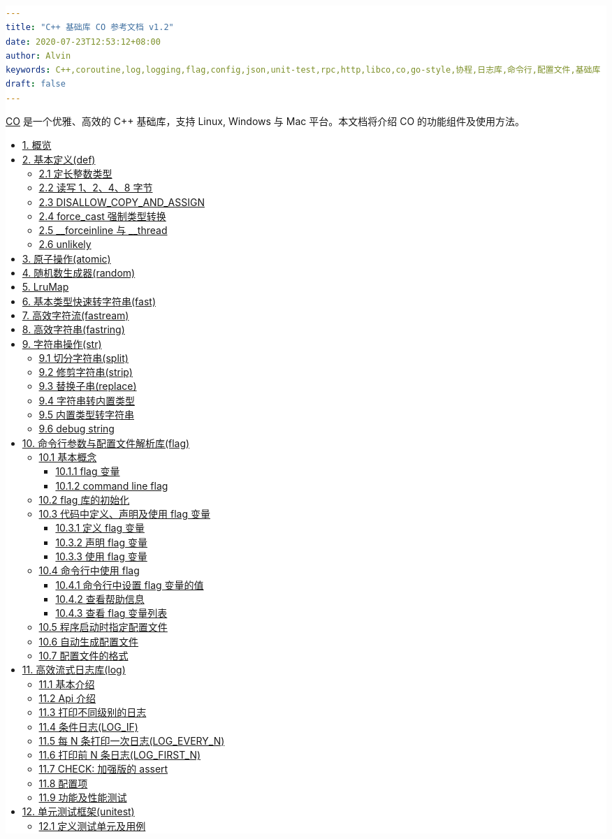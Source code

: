 ```yaml
---
title: "C++ 基础库 CO 参考文档 v1.2"
date: 2020-07-23T12:53:12+08:00
author: Alvin
keywords: C++,coroutine,log,logging,flag,config,json,unit-test,rpc,http,libco,co,go-style,协程,日志库,命令行,配置文件,基础库
draft: false
---
```


  
[CO](https://github.com/idealvin/co/) 是一个优雅、高效的 C++ 基础库，支持 Linux, Windows 与 Mac 平台。本文档将介绍 CO 的功能组件及使用方法。


- [1. 概览](#1-概览)
- [2. 基本定义(def)](#2-基本定义def)
    - [2.1 定长整数类型](#21-定长整数类型)
    - [2.2 读写 1、2、4、8 字节](#22-读写-1248-字节)
    - [2.3 DISALLOW_COPY_AND_ASSIGN](#23-disallow_copy_and_assign)
    - [2.4 force_cast 强制类型转换](#24-force_cast-强制类型转换)
    - [2.5 __forceinline 与 __thread](#25-__forceinline-与-__thread)
    - [2.6 unlikely](#26-unlikely)
- [3. 原子操作(atomic)](#3-原子操作atomic)
- [4. 随机数生成器(random)](#4-随机数生成器random)
- [5. LruMap](#5-lrumap)
- [6. 基本类型快速转字符串(fast)](#6-基本类型快速转字符串fast)
- [7. 高效字符流(fastream)](#7-高效字符流fastream)
- [8. 高效字符串(fastring)](#8-高效字符串fastring)
- [9. 字符串操作(str)](#9-字符串操作str)
    - [9.1 切分字符串(split)](#91-切分字符串split)
    - [9.2 修剪字符串(strip)](#92-修剪字符串strip)
    - [9.3 替换子串(replace)](#93-替换子串replace)
    - [9.4 字符串转内置类型](#94-字符串转内置类型)
    - [9.5 内置类型转字符串](#95-内置类型转字符串)
    - [9.6 debug string](#96-debug-string)
- [10. 命令行参数与配置文件解析库(flag)](#10-命令行参数与配置文件解析库flag)
    - [10.1 基本概念](#101-基本概念)
        - [10.1.1 flag 变量](#1011-flag-变量)
        - [10.1.2 command line flag](#1012-command-line-flag)
    - [10.2 flag 库的初始化](#102-flag-库的初始化)
    - [10.3 代码中定义、声明及使用 flag 变量](#103-代码中定义声明及使用-flag-变量)
        - [10.3.1 定义 flag 变量](#1031-定义-flag-变量)
        - [10.3.2 声明 flag 变量](#1032-声明-flag-变量)
        - [10.3.3 使用 flag 变量](#1033-使用-flag-变量)
    - [10.4 命令行中使用 flag](#104-命令行中使用-flag)
        - [10.4.1 命令行中设置 flag 变量的值](#1041-命令行中设置-flag-变量的值)
        - [10.4.2 查看帮助信息](#1042-查看帮助信息)
        - [10.4.3 查看 flag 变量列表](#1043-查看-flag-变量列表)
    - [10.5 程序启动时指定配置文件](#105-程序启动时指定配置文件)
    - [10.6 自动生成配置文件](#106-自动生成配置文件)
    - [10.7 配置文件的格式](#107-配置文件的格式)
- [11. 高效流式日志库(log)](#11-高效流式日志库log)
    - [11.1 基本介绍](#111-基本介绍)
    - [11.2 Api 介绍](#112-api-介绍)
    - [11.3 打印不同级别的日志](#113-打印不同级别的日志)
    - [11.4 条件日志(LOG_IF)](#114-条件日志log_if)
    - [11.5 每 N 条打印一次日志(LOG_EVERY_N)](#115-每-n-条打印一次日志log_every_n)
    - [11.6 打印前 N 条日志(LOG_FIRST_N)](#116-打印前-n-条日志log_first_n)
    - [11.7 CHECK: 加强版的 assert](#117-check-加强版的-assert)
    - [11.8 配置项](#118-配置项)
    - [11.9 功能及性能测试](#119-功能及性能测试)
- [12. 单元测试框架(unitest)](#12-单元测试框架unitest)
    - [12.1 定义测试单元及用例](#121-定义测试单元及用例)
